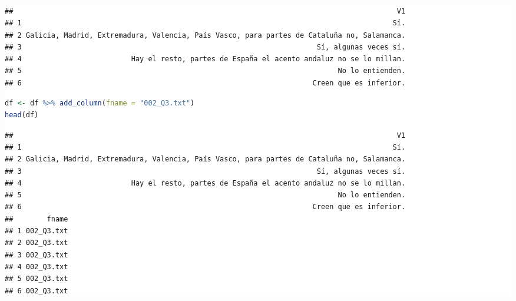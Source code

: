     ##                                                                                           V1
    ## 1                                                                                        Sí.
    ## 2 Galicia, Madrid, Extremadura, Valencia, País Vasco, para partes de Cataluña no, Salamanca.
    ## 3                                                                      Sí, algunas veces sí.
    ## 4                          Hay el resto, partes de España el acento andaluz no se lo millan.
    ## 5                                                                           No lo entienden.
    ## 6                                                                     Creen que es inferior.

``` r
df <- df %>% add_column(fname = "002_Q3.txt")
head(df)
```

    ##                                                                                           V1
    ## 1                                                                                        Sí.
    ## 2 Galicia, Madrid, Extremadura, Valencia, País Vasco, para partes de Cataluña no, Salamanca.
    ## 3                                                                      Sí, algunas veces sí.
    ## 4                          Hay el resto, partes de España el acento andaluz no se lo millan.
    ## 5                                                                           No lo entienden.
    ## 6                                                                     Creen que es inferior.
    ##        fname
    ## 1 002_Q3.txt
    ## 2 002_Q3.txt
    ## 3 002_Q3.txt
    ## 4 002_Q3.txt
    ## 5 002_Q3.txt
    ## 6 002_Q3.txt

